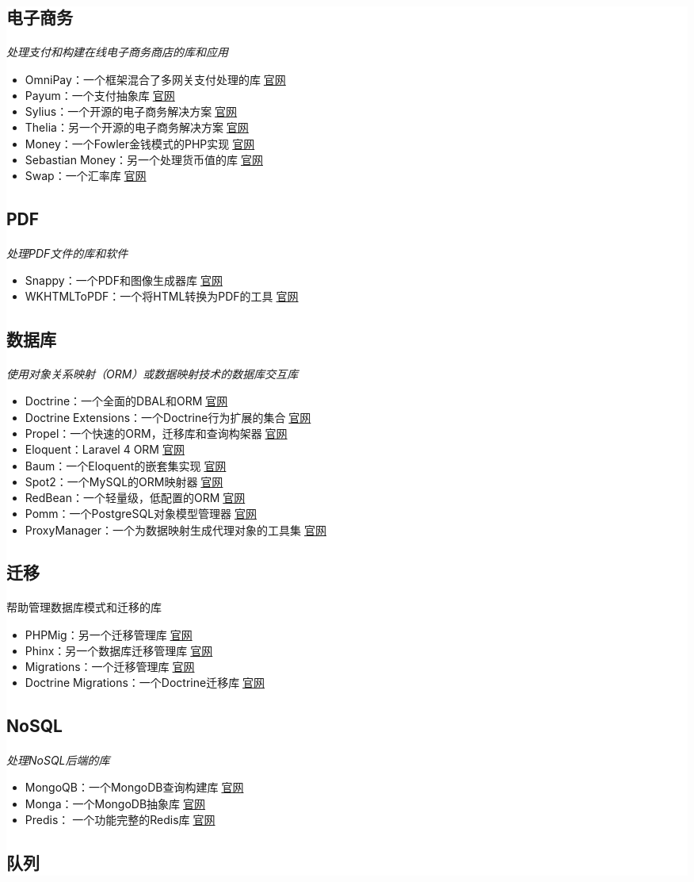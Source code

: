 ## 电子商务

_处理支付和构建在线电子商务商店的库和应用_

*   OmniPay：一个框架混合了多网关支付处理的库 [官网](https://github.com/adrianmacneil/omnipay)
*   Payum：一个支付抽象库 [官网](https://github.com/payum/payum)
*   Sylius：一个开源的电子商务解决方案 [官网](http://www.sylius.org/)
*   Thelia：另一个开源的电子商务解决方案 [官网](http://thelia.net/v2/)
*   Money：一个Fowler金钱模式的PHP实现 [官网](https://github.com/mathiasverraes/money)
*   Sebastian Money：另一个处理货币值的库 [官网](https://github.com/sebastianbergmann/money)
*   Swap：一个汇率库 [官网](https://github.com/florianv/swap)

## PDF

_处理PDF文件的库和软件_

*   Snappy：一个PDF和图像生成器库 [官网](https://github.com/KnpLabs/snappy)
*   WKHTMLToPDF：一个将HTML转换为PDF的工具 [官网](https://github.com/antialize/wkhtmltopdf)

## 数据库

_使用对象关系映射（ORM）或数据映射技术的数据库交互库_

*   Doctrine：一个全面的DBAL和ORM [官网](http://www.doctrine-project.org/)
*   Doctrine Extensions：一个Doctrine行为扩展的集合 [官网](https://github.com/l3pp4rd/DoctrineExtensions)
*   Propel：一个快速的ORM，迁移库和查询构架器 [官网](http://www.propelorm.org/)
*   Eloquent：Laravel 4 ORM [官网](https://github.com/illuminate/database)
*   Baum：一个Eloquent的嵌套集实现 [官网](https://github.com/etrepat/baum)
*   Spot2：一个MySQL的ORM映射器 [官网](https://github.com/vlucas/spot2)
*   RedBean：一个轻量级，低配置的ORM [官网](http://redbeanphp.com/)
*   Pomm：一个PostgreSQL对象模型管理器 [官网](https://github.com/chanmix51/Pomm)
*   ProxyManager：一个为数据映射生成代理对象的工具集 [官网](https://github.com/Ocramius/ProxyManager)

## 迁移

帮助管理数据库模式和迁移的库

*   PHPMig：另一个迁移管理库 [官网](https://github.com/davedevelopment/phpmig)
*   Phinx：另一个数据库迁移管理库 [官网](https://github.com/robmorgan/phinx)
*   Migrations：一个迁移管理库 [官网](https://github.com/icomefromthenet/Migrations)
*   Doctrine Migrations：一个Doctrine迁移库 [官网](http://docs.doctrine-project.org/projects/doctrine-migrations/en/latest/toc.html)

## NoSQL

_处理NoSQL后端的库_

*   MongoQB：一个MongoDB查询构建库 [官网](https://github.com/alexbilbie/MongoQB)
*   Monga：一个MongoDB抽象库 [官网](https://github.com/thephpleague/monga)
*   Predis： 一个功能完整的Redis库 [官网](https://github.com/nrk/predis)

## 队列
